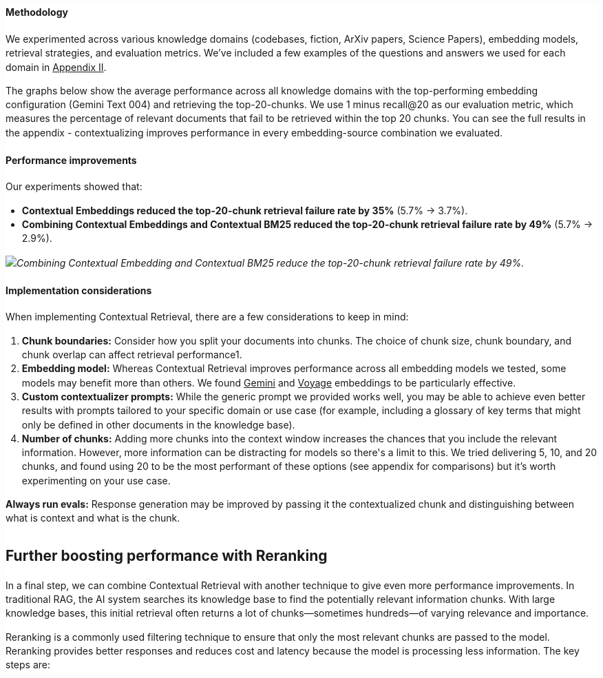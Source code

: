 #### Methodology

We experimented across various knowledge domains (codebases, fiction, ArXiv papers, Science Papers), embedding models, retrieval strategies, and evaluation metrics. We’ve included a few examples of the questions and answers we used for each domain in [Appendix II](https://assets.anthropic.com/m/1632cded0a125333/original/Contextual-Retrieval-Appendix-2.pdf).

The graphs below show the average performance across all knowledge domains with the top-performing embedding configuration (Gemini Text 004) and retrieving the top-20-chunks. We use 1 minus recall@20 as our evaluation metric, which measures the percentage of relevant documents that fail to be retrieved within the top 20 chunks. You can see the full results in the appendix - contextualizing improves performance in every embedding-source combination we evaluated.

#### Performance improvements

Our experiments showed that:

*   **Contextual Embeddings reduced the top-20-chunk retrieval failure rate by 35%** (5.7% → 3.7%).
*   **Combining Contextual Embeddings and Contextual BM25 reduced the top-20-chunk retrieval failure rate by 49%** (5.7% → 2.9%).

![](https://www.anthropic.com/_next/image?url=https%3A%2F%2Fwww-cdn.anthropic.com%2Fimages%2F4zrzovbb%2Fwebsite%2F7f8d739e491fe6b3ba0e6a9c74e4083d760b88c9-3840x2160.png&w=3840&q=75)_Combining Contextual Embedding and Contextual BM25 reduce the top-20-chunk retrieval failure rate by 49%._

#### Implementation considerations

When implementing Contextual Retrieval, there are a few considerations to keep in mind:

1.  **Chunk boundaries:** Consider how you split your documents into chunks. The choice of chunk size, chunk boundary, and chunk overlap can affect retrieval performance1.
2.  **Embedding model:** Whereas Contextual Retrieval improves performance across all embedding models we tested, some models may benefit more than others. We found [Gemini](https://ai.google.dev/gemini-api/docs/embeddings) and [Voyage](https://www.voyageai.com/) embeddings to be particularly effective.
3.  **Custom contextualizer prompts:** While the generic prompt we provided works well, you may be able to achieve even better results with prompts tailored to your specific domain or use case (for example, including a glossary of key terms that might only be defined in other documents in the knowledge base).
4.  **Number of chunks:** Adding more chunks into the context window increases the chances that you include the relevant information. However, more information can be distracting for models so there's a limit to this. We tried delivering 5, 10, and 20 chunks, and found using 20 to be the most performant of these options (see appendix for comparisons) but it’s worth experimenting on your use case.

**Always run evals:** Response generation may be improved by passing it the contextualized chunk and distinguishing between what is context and what is the chunk.

Further boosting performance with Reranking
-------------------------------------------

In a final step, we can combine Contextual Retrieval with another technique to give even more performance improvements. In traditional RAG, the AI system searches its knowledge base to find the potentially relevant information chunks. With large knowledge bases, this initial retrieval often returns a lot of chunks—sometimes hundreds—of varying relevance and importance.

Reranking is a commonly used filtering technique to ensure that only the most relevant chunks are passed to the model. Reranking provides better responses and reduces cost and latency because the model is processing less information. The key steps are:
